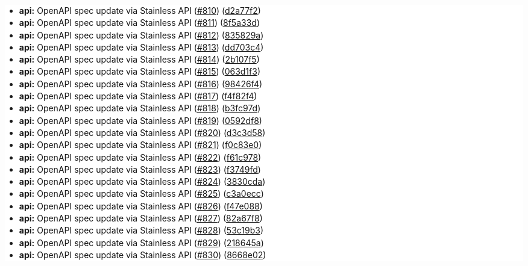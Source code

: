 * **api:** OpenAPI spec update via Stainless API ([#810](https://github.com/cloudflare/cloudflare-python/issues/810)) ([d2a77f2](https://github.com/cloudflare/cloudflare-python/commit/d2a77f29c75f3bd4bf8287e3f1479588f478f338))
* **api:** OpenAPI spec update via Stainless API ([#811](https://github.com/cloudflare/cloudflare-python/issues/811)) ([8f5a33d](https://github.com/cloudflare/cloudflare-python/commit/8f5a33d507d165445ad10c23c249076cfc30847a))
* **api:** OpenAPI spec update via Stainless API ([#812](https://github.com/cloudflare/cloudflare-python/issues/812)) ([835829a](https://github.com/cloudflare/cloudflare-python/commit/835829aa939117e91cfd20839de9ef5029bab0c9))
* **api:** OpenAPI spec update via Stainless API ([#813](https://github.com/cloudflare/cloudflare-python/issues/813)) ([dd703c4](https://github.com/cloudflare/cloudflare-python/commit/dd703c4841fa9a7094057543681fb4e9f97f5d6a))
* **api:** OpenAPI spec update via Stainless API ([#814](https://github.com/cloudflare/cloudflare-python/issues/814)) ([2b107f5](https://github.com/cloudflare/cloudflare-python/commit/2b107f5ebc465c519b9df346af86134bf6306011))
* **api:** OpenAPI spec update via Stainless API ([#815](https://github.com/cloudflare/cloudflare-python/issues/815)) ([063d1f3](https://github.com/cloudflare/cloudflare-python/commit/063d1f3067e2427b978e03f93de0a87b8747044d))
* **api:** OpenAPI spec update via Stainless API ([#816](https://github.com/cloudflare/cloudflare-python/issues/816)) ([98426f4](https://github.com/cloudflare/cloudflare-python/commit/98426f4c32e3421b4e67273e3d85024bc4cfedb8))
* **api:** OpenAPI spec update via Stainless API ([#817](https://github.com/cloudflare/cloudflare-python/issues/817)) ([f4f82f4](https://github.com/cloudflare/cloudflare-python/commit/f4f82f499061ae2a924b85f8c6328c7f6e13123b))
* **api:** OpenAPI spec update via Stainless API ([#818](https://github.com/cloudflare/cloudflare-python/issues/818)) ([b3fc97d](https://github.com/cloudflare/cloudflare-python/commit/b3fc97d2227f3607a02f26499c15fd8c70f0489d))
* **api:** OpenAPI spec update via Stainless API ([#819](https://github.com/cloudflare/cloudflare-python/issues/819)) ([0592df8](https://github.com/cloudflare/cloudflare-python/commit/0592df806648374da2f0a96c5d5ebc679e93b140))
* **api:** OpenAPI spec update via Stainless API ([#820](https://github.com/cloudflare/cloudflare-python/issues/820)) ([d3c3d58](https://github.com/cloudflare/cloudflare-python/commit/d3c3d58c9b132f63415583fa0804f606688696ef))
* **api:** OpenAPI spec update via Stainless API ([#821](https://github.com/cloudflare/cloudflare-python/issues/821)) ([f0c83e0](https://github.com/cloudflare/cloudflare-python/commit/f0c83e009e1938d57c261bda5af2e7ba4c3bdfd4))
* **api:** OpenAPI spec update via Stainless API ([#822](https://github.com/cloudflare/cloudflare-python/issues/822)) ([f61c978](https://github.com/cloudflare/cloudflare-python/commit/f61c978ec97810f9d8e9e81c1ad593c95fd1d82c))
* **api:** OpenAPI spec update via Stainless API ([#823](https://github.com/cloudflare/cloudflare-python/issues/823)) ([f3749fd](https://github.com/cloudflare/cloudflare-python/commit/f3749fd6d003e3c8fd5da4a5a0c136e469d4c2e9))
* **api:** OpenAPI spec update via Stainless API ([#824](https://github.com/cloudflare/cloudflare-python/issues/824)) ([3830cda](https://github.com/cloudflare/cloudflare-python/commit/3830cdae38c5feff3a6e50a81ca766b9b31f9b14))
* **api:** OpenAPI spec update via Stainless API ([#825](https://github.com/cloudflare/cloudflare-python/issues/825)) ([c3a0ecc](https://github.com/cloudflare/cloudflare-python/commit/c3a0ecc86f1df1d40c4da016b032aee4be65ac86))
* **api:** OpenAPI spec update via Stainless API ([#826](https://github.com/cloudflare/cloudflare-python/issues/826)) ([f47e088](https://github.com/cloudflare/cloudflare-python/commit/f47e0885d02b32499cdb6e4428b6bf1ba775bf70))
* **api:** OpenAPI spec update via Stainless API ([#827](https://github.com/cloudflare/cloudflare-python/issues/827)) ([82a67f8](https://github.com/cloudflare/cloudflare-python/commit/82a67f8fe5be49f2db639f4f9d22a5b531272a2d))
* **api:** OpenAPI spec update via Stainless API ([#828](https://github.com/cloudflare/cloudflare-python/issues/828)) ([53c19b3](https://github.com/cloudflare/cloudflare-python/commit/53c19b3eaa76ce8cf8519f045abf6f7d3210a070))
* **api:** OpenAPI spec update via Stainless API ([#829](https://github.com/cloudflare/cloudflare-python/issues/829)) ([218645a](https://github.com/cloudflare/cloudflare-python/commit/218645a9acae1c15994b3c2d31bf570bf31fd4f0))
* **api:** OpenAPI spec update via Stainless API ([#830](https://github.com/cloudflare/cloudflare-python/issues/830)) ([8668e02](https://github.com/cloudflare/cloudflare-python/commit/8668e02b24f1e0363cf61f939264df634eeae1a4))